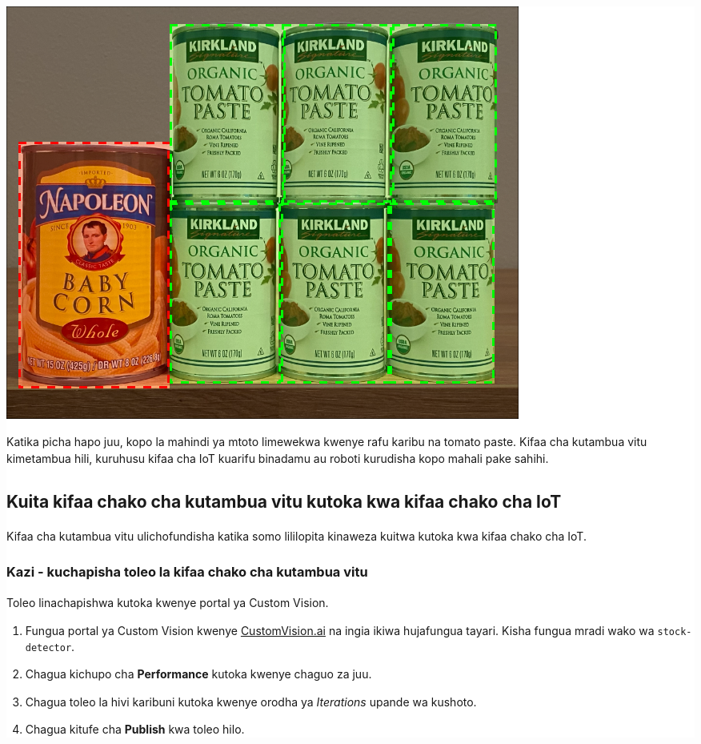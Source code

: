 ![Kopo la mahindi ya mtoto kwenye rafu ya tomato paste](../../../../../translated_images/stock-rogue-corn.be1f3ada8c4578544641af66671c1711a4c02297f14cc7f503354dae0d30a954.sw.png)

Katika picha hapo juu, kopo la mahindi ya mtoto limewekwa kwenye rafu karibu na tomato paste. Kifaa cha kutambua vitu kimetambua hili, kuruhusu kifaa cha IoT kuarifu binadamu au roboti kurudisha kopo mahali pake sahihi.

## Kuita kifaa chako cha kutambua vitu kutoka kwa kifaa chako cha IoT

Kifaa cha kutambua vitu ulichofundisha katika somo lililopita kinaweza kuitwa kutoka kwa kifaa chako cha IoT.

### Kazi - kuchapisha toleo la kifaa chako cha kutambua vitu

Toleo linachapishwa kutoka kwenye portal ya Custom Vision.

1. Fungua portal ya Custom Vision kwenye [CustomVision.ai](https://customvision.ai) na ingia ikiwa hujafungua tayari. Kisha fungua mradi wako wa `stock-detector`.

1. Chagua kichupo cha **Performance** kutoka kwenye chaguo za juu.

1. Chagua toleo la hivi karibuni kutoka kwenye orodha ya *Iterations* upande wa kushoto.

1. Chagua kitufe cha **Publish** kwa toleo hilo.
